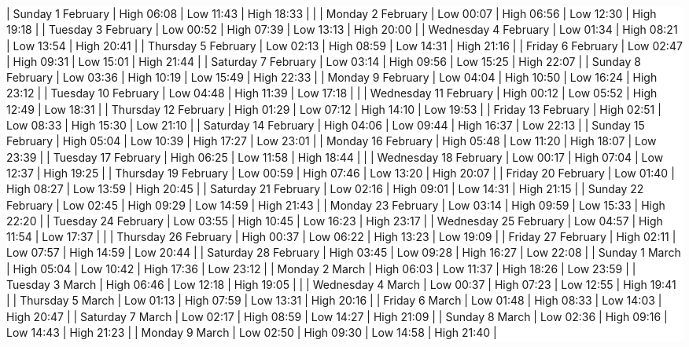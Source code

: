 | Sunday 1 February | High 06:08 | Low 11:43 | High 18:33 |  | 
| Monday 2 February | Low 00:07 | High 06:56 | Low 12:30 | High 19:18 | 
| Tuesday 3 February | Low 00:52 | High 07:39 | Low 13:13 | High 20:00 | 
| Wednesday 4 February | Low 01:34 | High 08:21 | Low 13:54 | High 20:41 | 
| Thursday 5 February | Low 02:13 | High 08:59 | Low 14:31 | High 21:16 | 
| Friday 6 February | Low 02:47 | High 09:31 | Low 15:01 | High 21:44 | 
| Saturday 7 February | Low 03:14 | High 09:56 | Low 15:25 | High 22:07 | 
| Sunday 8 February | Low 03:36 | High 10:19 | Low 15:49 | High 22:33 | 
| Monday 9 February | Low 04:04 | High 10:50 | Low 16:24 | High 23:12 | 
| Tuesday 10 February | Low 04:48 | High 11:39 | Low 17:18 |  | 
| Wednesday 11 February | High 00:12 | Low 05:52 | High 12:49 | Low 18:31 | 
| Thursday 12 February | High 01:29 | Low 07:12 | High 14:10 | Low 19:53 | 
| Friday 13 February | High 02:51 | Low 08:33 | High 15:30 | Low 21:10 | 
| Saturday 14 February | High 04:06 | Low 09:44 | High 16:37 | Low 22:13 | 
| Sunday 15 February | High 05:04 | Low 10:39 | High 17:27 | Low 23:01 | 
| Monday 16 February | High 05:48 | Low 11:20 | High 18:07 | Low 23:39 | 
| Tuesday 17 February | High 06:25 | Low 11:58 | High 18:44 |  | 
| Wednesday 18 February | Low 00:17 | High 07:04 | Low 12:37 | High 19:25 | 
| Thursday 19 February | Low 00:59 | High 07:46 | Low 13:20 | High 20:07 | 
| Friday 20 February | Low 01:40 | High 08:27 | Low 13:59 | High 20:45 | 
| Saturday 21 February | Low 02:16 | High 09:01 | Low 14:31 | High 21:15 | 
| Sunday 22 February | Low 02:45 | High 09:29 | Low 14:59 | High 21:43 | 
| Monday 23 February | Low 03:14 | High 09:59 | Low 15:33 | High 22:20 | 
| Tuesday 24 February | Low 03:55 | High 10:45 | Low 16:23 | High 23:17 | 
| Wednesday 25 February | Low 04:57 | High 11:54 | Low 17:37 |  | 
| Thursday 26 February | High 00:37 | Low 06:22 | High 13:23 | Low 19:09 | 
| Friday 27 February | High 02:11 | Low 07:57 | High 14:59 | Low 20:44 | 
| Saturday 28 February | High 03:45 | Low 09:28 | High 16:27 | Low 22:08 | 
| Sunday 1 March | High 05:04 | Low 10:42 | High 17:36 | Low 23:12 | 
| Monday 2 March | High 06:03 | Low 11:37 | High 18:26 | Low 23:59 | 
| Tuesday 3 March | High 06:46 | Low 12:18 | High 19:05 |  | 
| Wednesday 4 March | Low 00:37 | High 07:23 | Low 12:55 | High 19:41 | 
| Thursday 5 March | Low 01:13 | High 07:59 | Low 13:31 | High 20:16 | 
| Friday 6 March | Low 01:48 | High 08:33 | Low 14:03 | High 20:47 | 
| Saturday 7 March | Low 02:17 | High 08:59 | Low 14:27 | High 21:09 | 
| Sunday 8 March | Low 02:36 | High 09:16 | Low 14:43 | High 21:23 | 
| Monday 9 March | Low 02:50 | High 09:30 | Low 14:58 | High 21:40 | 